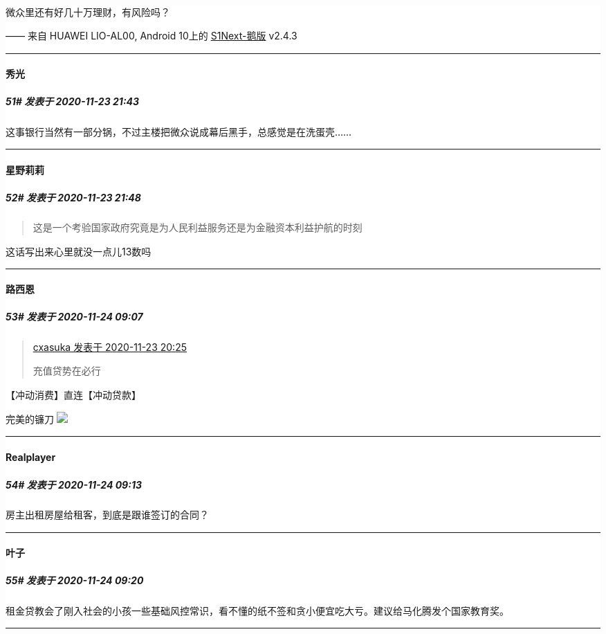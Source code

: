 微众里还有好几十万理财，有风险吗？

—— 来自 HUAWEI LIO-AL00, Android 10上的 [S1Next-鹅版](https://github.com/ykrank/S1-Next/releases) v2.4.3


-----

####  秀光  
##### 51#       发表于 2020-11-23 21:43


这事银行当然有一部分锅，不过主楼把微众说成幕后黑手，总感觉是在洗蛋壳……


-----

####  星野莉莉  
##### 52#       发表于 2020-11-23 21:48


<blockquote>这是一个考验国家政府究竟是为人民利益服务还是为金融资本利益护航的时刻</blockquote>

这话写出来心里就没一点儿13数吗


-----

####  路西恩  
##### 53#       发表于 2020-11-24 09:07


<blockquote><a href="httphttps://bbs.saraba1st.com/2b/forum.php?mod=redirect&amp;goto=findpost&amp;pid=49496044&amp;ptid=1973887" target="_blank">cxasuka 发表于 2020-11-23 20:25</a>

充值贷势在必行</blockquote>
【冲动消费】直连【冲动贷款】

完美的镰刀
<img src="https://static.saraba1st.com/image/smiley/face2017/015.png" referrerpolicy="no-referrer">


-----

####  Realplayer  
##### 54#       发表于 2020-11-24 09:13


房主出租房屋给租客，到底是跟谁签订的合同？


-----

####  叶子  
##### 55#       发表于 2020-11-24 09:20


租金贷教会了刚入社会的小孩一些基础风控常识，看不懂的纸不签和贪小便宜吃大亏。建议给马化腾发个国家教育奖。


-----
